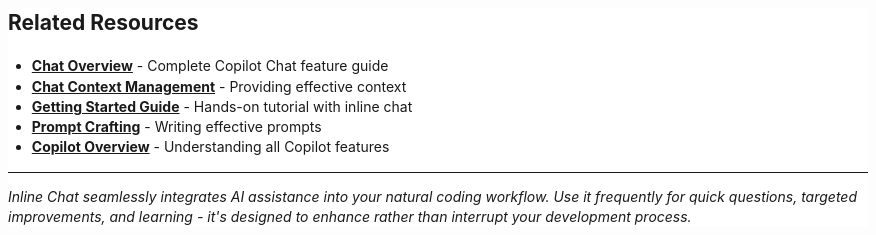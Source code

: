 ## Related Resources

- **[Chat Overview](./copilot-chat.md)** - Complete Copilot Chat feature guide
- **[Chat Context Management](./copilot-chat-context.md)** - Providing effective context
- **[Getting Started Guide](./getting-started-chat.md)** - Hands-on tutorial with inline chat
- **[Prompt Crafting](../guides/prompt-crafting.md)** - Writing effective prompts
- **[Copilot Overview](../overview.md)** - Understanding all Copilot features

---

*Inline Chat seamlessly integrates AI assistance into your natural coding workflow. Use it frequently for quick questions, targeted improvements, and learning - it's designed to enhance rather than interrupt your development process.*
